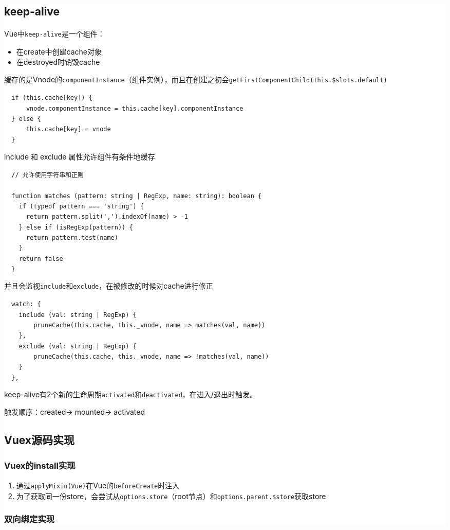 ## keep-alive

Vue中`keep-alive`是一个组件：
* 在create中创建cache对象
* 在destroyed时销毁cache

缓存的是Vnode的`componentInstance`（组件实例），而且在创建之初会`getFirstComponentChild(this.$slots.default)`
```
  if (this.cache[key]) {
      vnode.componentInstance = this.cache[key].componentInstance
  } else {
      this.cache[key] = vnode
  }
```

include 和 exclude 属性允许组件有条件地缓存
```
  // 允许使用字符串和正则

  function matches (pattern: string | RegExp, name: string): boolean {
    if (typeof pattern === 'string') {
      return pattern.split(',').indexOf(name) > -1
    } else if (isRegExp(pattern)) {
      return pattern.test(name)
    }
    return false
  }
```

并且会监视`include`和`exclude`，在被修改的时候对cache进行修正
```
  watch: {
    include (val: string | RegExp) {
        pruneCache(this.cache, this._vnode, name => matches(val, name))
    },
    exclude (val: string | RegExp) {
        pruneCache(this.cache, this._vnode, name => !matches(val, name))
    }
  },
```

keep-alive有2个新的生命周期`activated`和`deactivated`，在进入/退出时触发。

触发顺序：created-> mounted-> activated



## Vuex源码实现

### Vuex的install实现
1. 通过`applyMixin(Vue)`在Vue的`beforeCreate`时注入
2. 为了获取同一份store，会尝试从`options.store`（root节点）和`options.parent.$store`获取store

### 双向绑定实现
